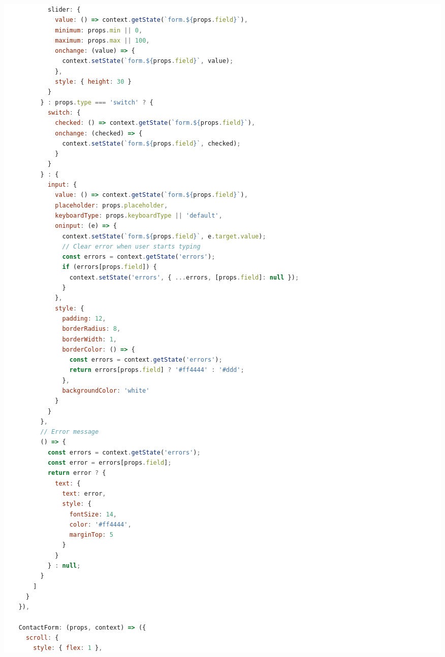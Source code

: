 ```javascript
            slider: {
              value: () => context.getState(`form.${props.field}`),
              minimum: props.min || 0,
              maximum: props.max || 100,
              onchange: (value) => {
                context.setState(`form.${props.field}`, value);
              },
              style: { height: 30 }
            }
          } : props.type === 'switch' ? {
            switch: {
              checked: () => context.getState(`form.${props.field}`),
              onchange: (checked) => {
                context.setState(`form.${props.field}`, checked);
              }
            }
          } : {
            input: {
              value: () => context.getState(`form.${props.field}`),
              placeholder: props.placeholder,
              keyboardType: props.keyboardType || 'default',
              oninput: (e) => {
                context.setState(`form.${props.field}`, e.target.value);
                // Clear error when user starts typing
                const errors = context.getState('errors');
                if (errors[props.field]) {
                  context.setState('errors', { ...errors, [props.field]: null });
                }
              },
              style: {
                padding: 12,
                borderRadius: 8,
                borderWidth: 1,
                borderColor: () => {
                  const errors = context.getState('errors');
                  return errors[props.field] ? '#ff4444' : '#ddd';
                },
                backgroundColor: 'white'
              }
            }
          },
          // Error message
          () => {
            const errors = context.getState('errors');
            const error = errors[props.field];
            return error ? {
              text: {
                text: error,
                style: { 
                  fontSize: 14, 
                  color: '#ff4444',
                  marginTop: 5 
                }
              }
            } : null;
          }
        ]
      }
    }),
    
    ContactForm: (props, context) => ({
      scroll: {
        style: { flex: 1 },
```